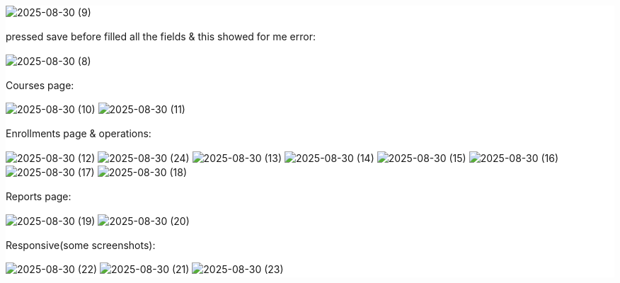 <img width="1920" height="913" alt="2025-08-30 (9)" src="https://github.com/user-attachments/assets/1f3673c0-6472-4c90-b020-a7897ae6f7ef" />

pressed save before filled all the fields & this showed for me error:

<img width="1920" height="916" alt="2025-08-30 (8)" src="https://github.com/user-attachments/assets/85d7328e-f9f6-436d-801f-b04425a20422" />

Courses page:

<img width="1920" height="921" alt="2025-08-30 (10)" src="https://github.com/user-attachments/assets/b53d3d0b-010f-46cc-b31a-0d8029f628b9" />

<img width="1920" height="904" alt="2025-08-30 (11)" src="https://github.com/user-attachments/assets/2c3efee7-b41a-4009-a1ee-fe3d614f6e4f" />

Enrollments page & operations:

<img width="1920" height="922" alt="2025-08-30 (12)" src="https://github.com/user-attachments/assets/d42187ab-022d-4f43-96f5-eced3ef7bb5f" />

<img width="1120" height="513" alt="2025-08-30 (24)" src="https://github.com/user-attachments/assets/061c184a-4b03-4987-bf7a-cfe584823e88" />

<img width="1920" height="931" alt="2025-08-30 (13)" src="https://github.com/user-attachments/assets/3d24ff12-663c-46c2-8991-53350d7b1fff" />

<img width="1920" height="919" alt="2025-08-30 (14)" src="https://github.com/user-attachments/assets/b17918d5-53d2-4c5e-bd96-4b944224bc0b" />

<img width="1920" height="914" alt="2025-08-30 (15)" src="https://github.com/user-attachments/assets/a9a785ba-80c9-4290-9654-3ffa252529e6" />

<img width="1920" height="921" alt="2025-08-30 (16)" src="https://github.com/user-attachments/assets/fcf21f59-40ee-4dc1-8613-7bcb28fd9a9e" />

<img width="1920" height="924" alt="2025-08-30 (17)" src="https://github.com/user-attachments/assets/98c8dc46-621b-4968-b406-6b19e9de2792" />

<img width="1920" height="918" alt="2025-08-30 (18)" src="https://github.com/user-attachments/assets/2edb60cc-775e-4194-a1d6-f5e276ef1b16" />

Reports page:

<img width="1920" height="916" alt="2025-08-30 (19)" src="https://github.com/user-attachments/assets/59525338-f9e4-4cfd-a18c-a67cc6e2e0df" />

<img width="1920" height="888" alt="2025-08-30 (20)" src="https://github.com/user-attachments/assets/33547563-2b60-4890-9722-c212a9a5bb51" />

Responsive(some screenshots):

<img width="632" height="903" alt="2025-08-30 (22)" src="https://github.com/user-attachments/assets/39e1643c-1d06-49a7-b88a-f648b8c2e431" />

<img width="632" height="916" alt="2025-08-30 (21)" src="https://github.com/user-attachments/assets/ed16abdc-3aa6-4720-a74d-3f9da7068e28" />

<img width="651" height="892" alt="2025-08-30 (23)" src="https://github.com/user-attachments/assets/ed8c30e5-8b80-4c53-b831-7246cead636d" />
